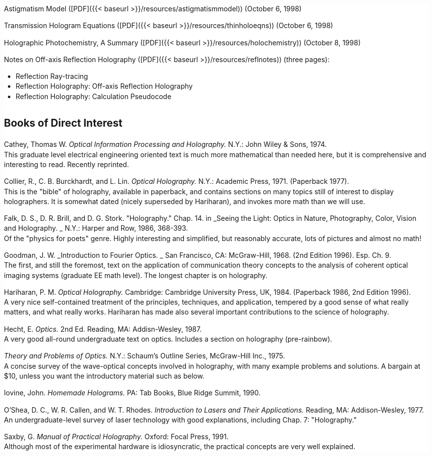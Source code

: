 Astigmatism Model ([PDF]({{< baseurl >}}/resources/astigmatismmodel)) (October 6, 1998)

Transmission Hologram Equations ([PDF]({{< baseurl >}}/resources/thinholoeqns)) (October 6, 1998)

Holographic Photochemistry, A Summary ([PDF]({{< baseurl >}}/resources/holochemistry)) (October 8, 1998)

Notes on Off-axis Reflection Holography ([PDF]({{< baseurl >}}/resources/reflnotes)) (three pages):

*   Reflection Ray-tracing
*   Reflection Holography: Off-axis Reflection Holography
*   Reflection Holography: Calculation Pseudocode

Books of Direct Interest
------------------------

Cathey, Thomas W. _Optical Information Processing and Holography._ N.Y.: John Wiley & Sons, 1974.  
This graduate level electrical engineering oriented text is much more mathematical than needed here, but it is comprehensive and interesting to read. Recently reprinted.

Collier, R., C. B. Burckhardt, and L. Lin. _Optical Holography._ N.Y.: Academic Press, 1971. (Paperback 1977).  
This is the "bible" of holography, available in paperback, and contains sections on many topics still of interest to display holographers. It is somewhat dated (nicely superseded by Hariharan), and invokes more math than we will use.

Falk, D. S., D. R. Brill, and D. G. Stork. "Holography." Chap. 14. in _Seeing the Light: Optics in Nature, Photography, Color, Vision and Holography. _ N.Y.: Harper and Row, 1986, 368-393.  
Of the "physics for poets" genre. Highly interesting and simplified, but reasonably accurate, lots of pictures and almost no math!

Goodman, J. W. _Introduction to Fourier Optics. _ San Francisco, CA: McGraw-Hill, 1968. (2nd Edition 1996). Esp. Ch. 9.  
The first, and still the foremost, text on the application of communication theory concepts to the analysis of coherent optical imaging systems (graduate EE math level). The longest chapter is on holography.

Hariharan, P. M. _Optical Holography._ Cambridge: Cambridge University Press, UK, 1984. (Paperback 1986, 2nd Edition 1996).  
A very nice self-contained treatment of the principles, techniques, and application, tempered by a good sense of what really matters, and what really works. Hariharan has made also several important contributions to the science of holography.

Hecht, E. _Optics._ 2nd Ed. Reading, MA: Addisn-Wesley, 1987.  
A very good all-round undergraduate text on optics. Includes a section on holography (pre-rainbow).

_Theory and Problems of Optics._ N.Y.: Schaum’s Outline Series, McGraw-Hill Inc., 1975.  
A concise survey of the wave-optical concepts involved in holography, with many example problems and solutions. A bargain at $10, unless you want the introductory material such as below.

Iovine, John. _Homemade Holograms._ PA: Tab Books, Blue Ridge Summit, 1990.

O’Shea, D. C., W. R. Callen, and W. T. Rhodes. _Introduction to Lasers and Their Applications._ Reading, MA: Addison-Wesley, 1977.  
An undergraduate-level survey of laser technology with good explanations, including Chap. 7: "Holography."

Saxby, G. _Manual of Practical Holography._ Oxford: Focal Press, 1991.  
Although most of the experimental hardware is idiosyncratic, the practical concepts are very well explained.
